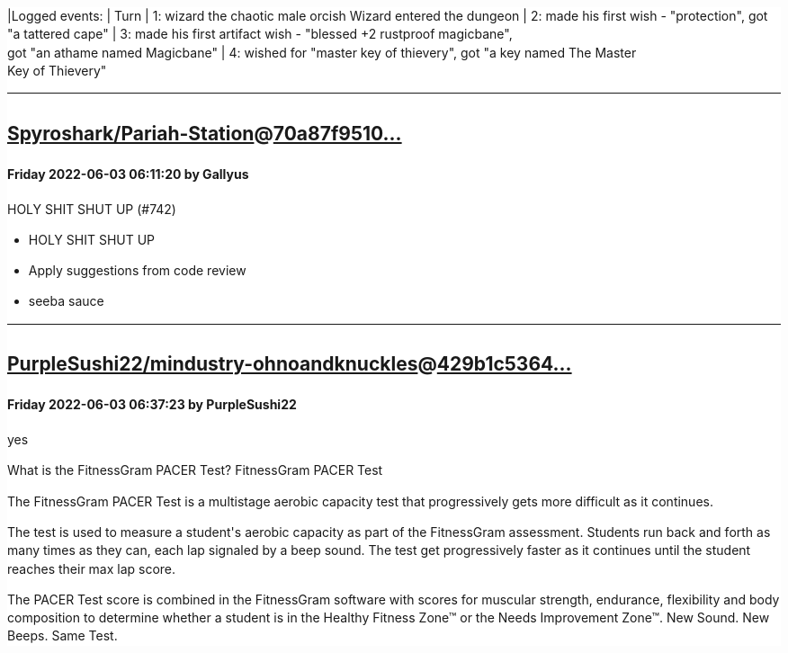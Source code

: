 |Logged events:
| Turn
|    1: wizard the chaotic male orcish Wizard entered the dungeon
|    2: made his first wish - "protection", got "a tattered cape"
|    3: made his first artifact wish - "blessed +2 rustproof magicbane",\
 got "an athame named Magicbane"
|    4: wished for "master key of thievery", got "a key named The Master\
 Key of Thievery"

---
## [Spyroshark/Pariah-Station](https://github.com/Spyroshark/Pariah-Station)@[70a87f9510...](https://github.com/Spyroshark/Pariah-Station/commit/70a87f95100c290699ce5b92bb099d2f56bbb336)
#### Friday 2022-06-03 06:11:20 by Gallyus

HOLY SHIT SHUT UP (#742)

* HOLY SHIT SHUT UP

* Apply suggestions from code review

* seeba sauce

---
## [PurpleSushi22/mindustry-ohnoandknuckles](https://github.com/PurpleSushi22/mindustry-ohnoandknuckles)@[429b1c5364...](https://github.com/PurpleSushi22/mindustry-ohnoandknuckles/commit/429b1c536495a4d16f515a5ab00552f2877021f2)
#### Friday 2022-06-03 06:37:23 by PurpleSushi22

yes

What is the FitnessGram PACER Test?
FitnessGram
PACER Test

The FitnessGram PACER Test is a multistage aerobic capacity test that progressively gets more difficult as it continues.

The test is used to measure a student's aerobic capacity as part of the FitnessGram assessment. Students run back and forth as many times as they can, each lap signaled by a beep sound. The test get progressively faster as it continues until the student reaches their max lap score.

The PACER Test score is combined in the FitnessGram software with scores for muscular strength, endurance, flexibility and body composition to determine whether a student is in the Healthy Fitness Zone™ or the Needs Improvement Zone™.
New Sound. New Beeps. Same Test.

